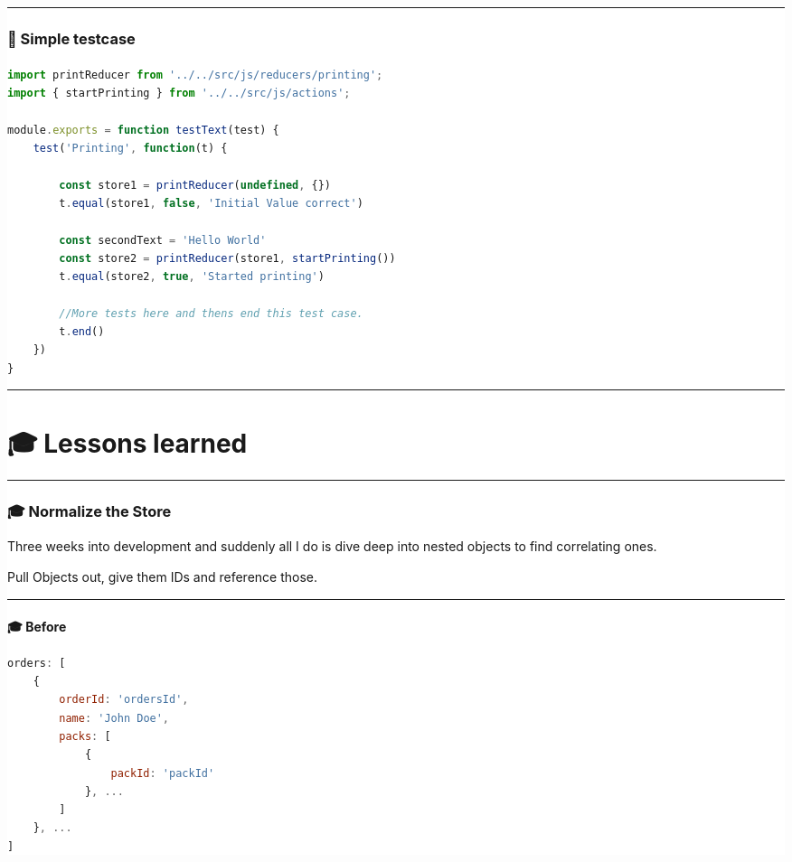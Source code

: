 ----

### 🔧 Simple testcase

```javascript
import printReducer from '../../src/js/reducers/printing';
import { startPrinting } from '../../src/js/actions';

module.exports = function testText(test) {
    test('Printing', function(t) {

        const store1 = printReducer(undefined, {})
        t.equal(store1, false, 'Initial Value correct')

        const secondText = 'Hello World'
        const store2 = printReducer(store1, startPrinting())
		t.equal(store2, true, 'Started printing')

		//More tests here and thens end this test case.
        t.end()
    })
}
```

---

# 🎓 Lessons learned

----

### 🎓 Normalize the Store

Three weeks into development and suddenly all I do is dive deep into nested objects to find correlating ones.

Pull Objects out, give them IDs and reference those.

----

#### 🎓 Before

```javascript
orders: [
	{
		orderId: 'ordersId',
		name: 'John Doe',
		packs: [
			{
				packId: 'packId'
			}, ...
		]
	}, ...
]
```
